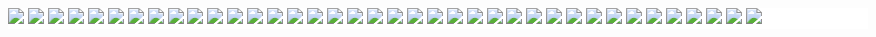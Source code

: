 <img src="https://img.500px.me/photo/dff7efb584b12a50d685e413b053d3302/a06b331601144aa0a304dfb06ab14a5a.jpg!p4"  referrerPolicy="no-referrer"   alt=" "/>
<img src="https://img.500px.me/photo/dff7efb584b12a50d685e413b053d3302/98592d44a4d0428c92418c4185de674a.jpg!p4"  referrerPolicy="no-referrer"   alt=" "/>
<img src="https://img.500px.me/photo/dff7efb584b12a50d685e413b053d3302/9425bcb2a8f945418863fd32d39c9c67.jpg!p4"  referrerPolicy="no-referrer"   alt=" "/>
<img src="https://img.500px.me/photo/dff7efb584b12a50d685e413b053d3302/f0e3277fa25b47e2a120f4194fce3574.jpg!p4"  referrerPolicy="no-referrer"   alt=" "/>
<img src="https://img.500px.me/photo/dff7efb584b12a50d685e413b053d3302/e93bcd5b53cf4d65aefad68255a792a5.jpg!p4"  referrerPolicy="no-referrer"   alt=" "/>
<img src="https://img.500px.me/photo/dff7efb584b12a50d685e413b053d3302/a2e8dc80f3f046dcbea8df2dd645430d.jpg!p4"  referrerPolicy="no-referrer"   alt=" "/>
<img src="https://img.500px.me/photo/dff7efb584b12a50d685e413b053d3302/04e3101ddcb2432899602331ab650b89.jpg!p4"  referrerPolicy="no-referrer"   alt=" "/>
<img src="https://img.500px.me/photo/dff7efb584b12a50d685e413b053d3302/1575a731eae34d4b88f17f2877b0fb7b.jpg!p4"  referrerPolicy="no-referrer"   alt=" "/>
<img src="https://img.500px.me/photo/dff7efb584b12a50d685e413b053d3302/0a7853fb2cca457b98ce17950a079c86.jpg!p4"  referrerPolicy="no-referrer"   alt=" "/>
<img src="https://img.500px.me/photo/dff7efb584b12a50d685e413b053d3302/39bf62e7c4db41308965b6a3c7dfdd9c.jpg!p4"  referrerPolicy="no-referrer"   alt=" "/>
<img src="https://img.500px.me/photo/dff7efb584b12a50d685e413b053d3302/e0eecee2b7974c7fbe68c016037c9c8c.jpg!p4"  referrerPolicy="no-referrer"   alt=" "/>
<img src="https://img.500px.me/photo/dff7efb584b12a50d685e413b053d3302/a3188d3d78ad4bb9b4abbc1fb848b3fa.jpg!p4"  referrerPolicy="no-referrer"   alt=" "/>
<img src="https://img.500px.me/photo/dff7efb584b12a50d685e413b053d3302/ee8c59fbfb454ba28da340aee6104cab.jpg!p4"  referrerPolicy="no-referrer"   alt=" "/>
<img src="https://img.500px.me/photo/dff7efb584b12a50d685e413b053d3302/6d7ca34efec248e69df659f80e8b79b5.jpg!p4"  referrerPolicy="no-referrer"   alt=" "/>
<img src="https://img.500px.me/photo/dff7efb584b12a50d685e413b053d3302/00feb95a4caa4a158931dbc6736b7d74.jpg!p4"  referrerPolicy="no-referrer"   alt=" "/>
<img src="https://img.500px.me/photo/dff7efb584b12a50d685e413b053d3302/a4a6f452aa614c6182e94bc27bd25ae1.jpg!p4"  referrerPolicy="no-referrer"   alt=" "/>
<img src="https://img.500px.me/photo/dff7efb584b12a50d685e413b053d3302/6a309433547a4365bf86fccf8099c478.jpg!p4"  referrerPolicy="no-referrer"   alt=" "/>
<img src="https://img.500px.me/photo/dff7efb584b12a50d685e413b053d3302/1a117b3da67b4173a46f674f5d65b515.jpg!p4"  referrerPolicy="no-referrer"   alt=" "/>
<img src="https://img.500px.me/photo/dff7efb584b12a50d685e413b053d3302/c4169ff92ca5491d8fd0357382af5b96.jpg!p4"  referrerPolicy="no-referrer"   alt=" "/>
<img src="https://img.500px.me/photo/dff7efb584b12a50d685e413b053d3302/3ad3956e97b749089906c55899425a6a.jpg!p4"  referrerPolicy="no-referrer"   alt=" "/>
<img src="https://img.500px.me/photo/dff7efb584b12a50d685e413b053d3302/1b24d68a2d4945bca0a59c8eb631718a.jpg!p4"  referrerPolicy="no-referrer"   alt=" "/>
<img src="https://img.500px.me/photo/dff7efb584b12a50d685e413b053d3302/dcda096592c84130adb3555701f72101.jpg!p4"  referrerPolicy="no-referrer"   alt=" "/>
<img src="https://img.500px.me/photo/dff7efb584b12a50d685e413b053d3302/4d0f562e8ebb4ac78cbfca56617b5e08.jpg!p4"  referrerPolicy="no-referrer"   alt=" "/>
<img src="https://img.500px.me/photo/dff7efb584b12a50d685e413b053d3302/2b652a2fe79d46e4a609cb45a27f4343.jpg!p4"  referrerPolicy="no-referrer"   alt=" "/>
<img src="https://img.500px.me/photo/dff7efb584b12a50d685e413b053d3302/004bbeb91a5248d1aefcf6d6b20c8e4f.jpg!p4"  referrerPolicy="no-referrer"   alt=" "/>
<img src="https://img.500px.me/photo/dff7efb584b12a50d685e413b053d3302/e2633a2025bc4700b16a3a9817f4e4a8.jpg!p4"  referrerPolicy="no-referrer"   alt=" "/>
<img src="https://img.500px.me/photo/dff7efb584b12a50d685e413b053d3302/26f01eceb55c4c3390a5648098a28b89.jpg!p4"  referrerPolicy="no-referrer"   alt=" "/>
<img src="https://img.500px.me/photo/dff7efb584b12a50d685e413b053d3302/6e2d3de66eb740a3964c7a9a93d7b5ba.jpg!p4"  referrerPolicy="no-referrer"   alt=" "/>
<img src="https://img.500px.me/photo/dff7efb584b12a50d685e413b053d3302/6ee795e4b3dc40fcac4edbf45ca90410.jpg!p4"  referrerPolicy="no-referrer"   alt=" "/>
<img src="https://img.500px.me/photo/dff7efb584b12a50d685e413b053d3302/525272acca1c4cd183460d7d78b9618c.jpg!p4"  referrerPolicy="no-referrer"   alt=" "/>
<img src="https://img.500px.me/photo/dff7efb584b12a50d685e413b053d3302/b3188cc24cb04964a6a45368f6bf1f9c.jpg!p4"  referrerPolicy="no-referrer"   alt=" "/>
<img src="https://img.500px.me/photo/dff7efb584b12a50d685e413b053d3302/957ffce890e54b55ae9ef15944ee0738.jpg!p4"  referrerPolicy="no-referrer"   alt=" "/>
<img src="https://img.500px.me/photo/dff7efb584b12a50d685e413b053d3302/2710f8e4227c4c85b4b295c72c3c7dc9.jpg!p4"  referrerPolicy="no-referrer"   alt=" "/>
<img src="https://img.500px.me/photo/dff7efb584b12a50d685e413b053d3302/7c76a42eb1004bbb9b466fd9afe75476.jpg!p4"  referrerPolicy="no-referrer"   alt=" "/>
<img src="https://img.500px.me/photo/dff7efb584b12a50d685e413b053d3302/42b94ceeb7124d6a8325e2ec909a9980.jpg!p4"  referrerPolicy="no-referrer"   alt=" "/>
<img src="https://img.500px.me/photo/dff7efb584b12a50d685e413b053d3302/d2590f788c47410cbff9b35ce7c701f5.jpg!p4"  referrerPolicy="no-referrer"   alt=" "/>
<img src="https://img.500px.me/photo/dff7efb584b12a50d685e413b053d3302/70549e8a90cc4bd38648dbbab8948b1c.jpg!p4"  referrerPolicy="no-referrer"   alt=" "/>
<img src="https://img.500px.me/photo/dff7efb584b12a50d685e413b053d3302/19402b88c85a4528aec822bb80709759.jpg!p4"  referrerPolicy="no-referrer"   alt=" "/>